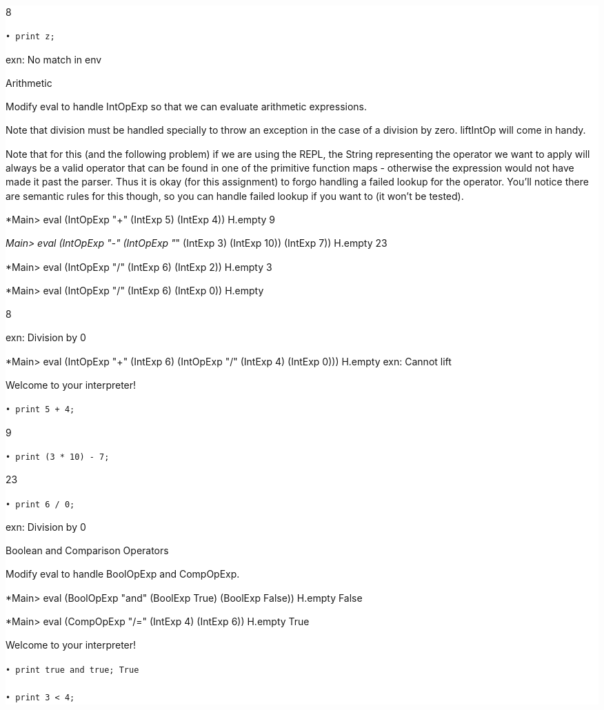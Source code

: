 8

    • print z;

exn: No match in env

Arithmetic

Modify eval to handle IntOpExp so that we can evaluate arithmetic expressions.

Note that division must be handled specially to throw an exception in the case of a division by zero. liftIntOp will come in handy.

Note that for this (and the following problem) if we are using the REPL, the String representing the operator we want to apply will always be a valid operator
that can be found in one of the primitive function maps - otherwise the expression would not have made it past the parser. Thus it is okay (for this assignment) to forgo handling a failed lookup for the operator. You’ll notice there are semantic rules for this though, so you can handle failed lookup if you want to (it won’t be tested).

*Main> eval (IntOpExp "+" (IntExp 5) (IntExp 4)) H.empty 9

*Main> eval (IntOpExp "-" (IntOpExp "*" (IntExp 3) (IntExp 10)) (IntExp 7)) H.empty 23

*Main> eval (IntOpExp "/" (IntExp 6) (IntExp 2)) H.empty 3

*Main> eval (IntOpExp "/" (IntExp 6) (IntExp 0)) H.empty

8





exn: Division by 0

*Main> eval (IntOpExp "+" (IntExp 6) (IntOpExp "/" (IntExp 4) (IntExp 0))) H.empty exn: Cannot lift

Welcome to your interpreter!

    • print 5 + 4;

9

    • print (3 * 10) - 7;

23

    • print 6 / 0;

exn: Division by 0

Boolean and Comparison Operators

Modify eval to handle BoolOpExp and CompOpExp.

*Main> eval (BoolOpExp "and" (BoolExp True) (BoolExp False)) H.empty False

*Main> eval (CompOpExp "/=" (IntExp 4) (IntExp 6)) H.empty True

Welcome to your interpreter!

    • print true and true; True

    • print 3 < 4;
